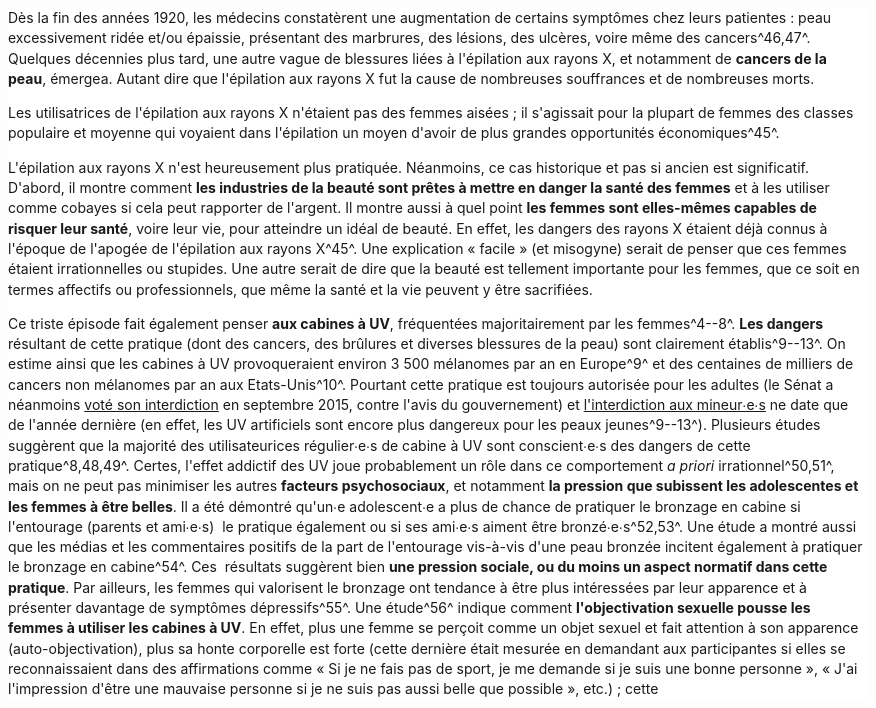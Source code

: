 Dès la fin des années 1920, les médecins constatèrent une augmentation
de certains symptômes chez leurs patientes : peau excessivement ridée
et/ou épaissie, présentant des marbrures, des lésions, des ulcères,
voire même des cancers^46,47^. Quelques décennies plus tard, une autre
vague de blessures liées à l'épilation aux rayons X, et notamment de
**cancers de la peau**, émergea. Autant dire que l'épilation aux rayons
X fut la cause de nombreuses souffrances et de nombreuses morts.

Les utilisatrices de l'épilation aux rayons X n'étaient pas des femmes
aisées ; il s'agissait pour la plupart de femmes des classes populaire
et moyenne qui voyaient dans l'épilation un moyen d'avoir de plus
grandes opportunités économiques^45^.

L'épilation aux rayons X n'est heureusement plus pratiquée. Néanmoins,
ce cas historique et pas si ancien est significatif. D'abord, il montre
comment **les industries de la beauté sont prêtes à mettre en danger la
santé des femmes** et à les utiliser comme cobayes si cela peut
rapporter de l'argent. Il montre aussi à quel point **les femmes sont
elles-mêmes capables de risquer leur santé**, voire leur vie, pour
atteindre un idéal de beauté. En effet, les dangers des rayons X étaient
déjà connus à l'époque de l'apogée de l'épilation aux rayons X^45^. Une
explication « facile » (et misogyne) serait de penser que ces femmes
étaient irrationnelles ou stupides. Une autre serait de dire que la
beauté est tellement importante pour les femmes, que ce soit en termes
affectifs ou professionnels, que même la santé et la vie peuvent y être
sacrifiées.

Ce triste épisode fait également penser **aux cabines à UV**,
fréquentées majoritairement par les femmes^4--8^. **Les dangers**
résultant de cette pratique (dont des cancers, des brûlures et diverses
blessures de la peau) sont clairement établis^9--13^. On estime ainsi
que les cabines à UV provoqueraient environ 3 500 mélanomes par an en
Europe^9^ et des centaines de milliers de cancers non mélanomes par an
aux Etats-Unis^10^. Pourtant cette pratique est toujours autorisée pour
les adultes (le Sénat a néanmoins [voté son
interdiction](http://sante.lefigaro.fr/actualite/2015/09/16/24116-senat-interdit-cabines-bronzage-contre-lavis-gouvernement)
en septembre 2015, contre l'avis du gouvernement) et [l'interdiction aux
mineur∙e∙s](http://www.lexpress.fr/actualite/societe/sante/les-cabines-uv-interdites-aux-mineurs_1668150.html)
ne date que de l'année dernière (en effet, les UV artificiels sont
encore plus dangereux pour les peaux jeunes^9--13^). Plusieurs études
suggèrent que la majorité des utilisateurices régulier∙e∙s de cabine à
UV sont conscient∙e∙s des dangers de cette pratique^8,48,49^. Certes,
l'effet addictif des UV joue probablement un rôle dans ce comportement
*a priori* irrationnel^50,51^,  mais on ne peut pas minimiser les autres
**facteurs psychosociaux**, et notamment **la pression que subissent les
adolescentes et les femmes à être belles**. Il a été démontré qu'un∙e
adolescent∙e a plus de chance de pratiquer le bronzage en cabine si
l'entourage (parents et ami∙e∙s)  le pratique également ou si ses
ami∙e∙s aiment être bronzé∙e∙s^52,53^. Une étude a montré aussi que les
médias et les commentaires positifs de la part de l'entourage vis-à-vis
d'une peau bronzée incitent également à pratiquer le bronzage en
cabine^54^. Ces  résultats suggèrent bien **une pression sociale, ou du
moins un aspect normatif dans cette pratique**. Par ailleurs, les femmes
qui valorisent le bronzage ont tendance à être plus intéressées par leur
apparence et à présenter davantage de symptômes dépressifs^55^. Une
étude^56^ indique comment **l'objectivation sexuelle pousse les femmes à
utiliser les cabines à UV**. En effet, plus une femme se perçoit comme
un objet sexuel et fait attention à son apparence (auto-objectivation),
plus sa honte corporelle est forte (cette dernière était mesurée en
demandant aux participantes si elles se reconnaissaient dans des
affirmations comme « Si je ne fais pas de sport, je me demande si je
suis une bonne personne », « J'ai l'impression d'être une mauvaise
personne si je ne suis pas aussi belle que possible », etc.) ; cette
